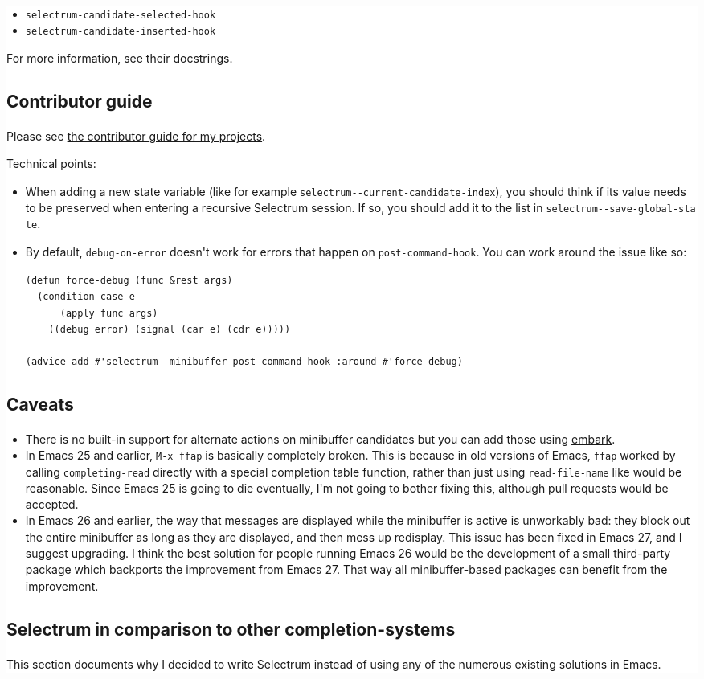 * `selectrum-candidate-selected-hook`
* `selectrum-candidate-inserted-hook`

For more information, see their docstrings.

## Contributor guide

Please see [the contributor guide for my
projects](https://github.com/raxod502/contributor-guide).

Technical points:

* When adding a new state variable (like for example
  `selectrum--current-candidate-index`), you should think if its value
  needs to be preserved when entering a recursive Selectrum session.
  If so, you should add it to the list in
  `selectrum--save-global-state`.
* By default, `debug-on-error` doesn't work for errors that happen on
  `post-command-hook`. You can work around the issue like so:

  ```elisp
  (defun force-debug (func &rest args)
    (condition-case e
        (apply func args)
      ((debug error) (signal (car e) (cdr e)))))

  (advice-add #'selectrum--minibuffer-post-command-hook :around #'force-debug)
  ```

## Caveats

* There is no built-in support for alternate actions on minibuffer
  candidates but you can add those using
  [embark](https://github.com/oantolin/embark/).
* In Emacs 25 and earlier, `M-x ffap` is basically completely broken.
  This is because in old versions of Emacs, `ffap` worked by calling
  `completing-read` directly with a special completion table function,
  rather than just using `read-file-name` like would be reasonable.
  Since Emacs 25 is going to die eventually, I'm not going to bother
  fixing this, although pull requests would be accepted.
* In Emacs 26 and earlier, the way that messages are displayed while
  the minibuffer is active is unworkably bad: they block out the
  entire minibuffer as long as they are displayed, and then mess up
  redisplay. This issue has been fixed in Emacs 27, and I suggest
  upgrading. I think the best solution for people running Emacs 26
  would be the development of a small third-party package which
  backports the improvement from Emacs 27. That way all
  minibuffer-based packages can benefit from the improvement.

## Selectrum in comparison to other completion-systems

This section documents why I decided to write Selectrum instead of
using any of the numerous existing solutions in Emacs.
